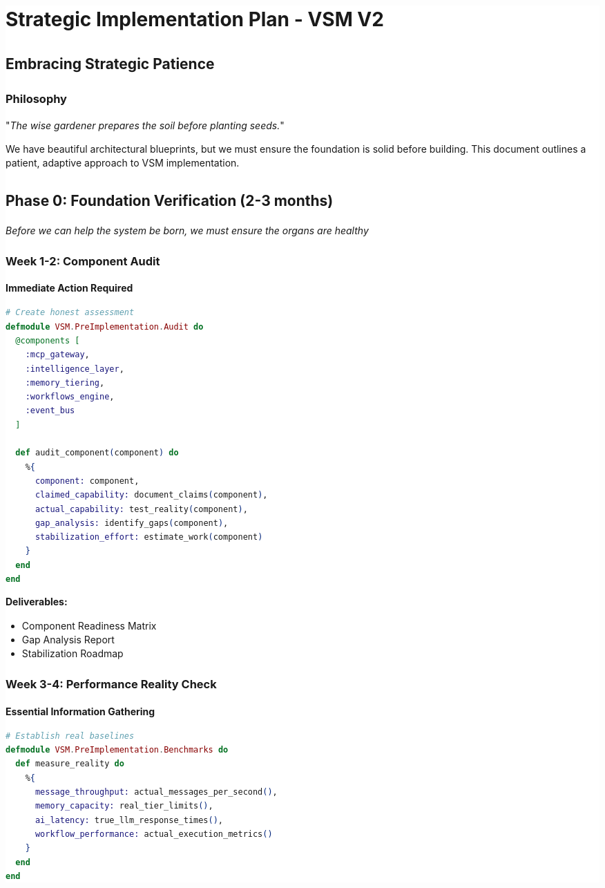 # Strategic Implementation Plan - VSM V2
## Embracing Strategic Patience

### Philosophy

"*The wise gardener prepares the soil before planting seeds.*"

We have beautiful architectural blueprints, but we must ensure the foundation is solid before building. This document outlines a patient, adaptive approach to VSM implementation.

## Phase 0: Foundation Verification (2-3 months)
*Before we can help the system be born, we must ensure the organs are healthy*

### Week 1-2: Component Audit
**Immediate Action Required**
```elixir
# Create honest assessment
defmodule VSM.PreImplementation.Audit do
  @components [
    :mcp_gateway,
    :intelligence_layer,
    :memory_tiering,
    :workflows_engine,
    :event_bus
  ]
  
  def audit_component(component) do
    %{
      component: component,
      claimed_capability: document_claims(component),
      actual_capability: test_reality(component),
      gap_analysis: identify_gaps(component),
      stabilization_effort: estimate_work(component)
    }
  end
end
```

**Deliverables:**
- Component Readiness Matrix
- Gap Analysis Report
- Stabilization Roadmap

### Week 3-4: Performance Reality Check
**Essential Information Gathering**
```elixir
# Establish real baselines
defmodule VSM.PreImplementation.Benchmarks do
  def measure_reality do
    %{
      message_throughput: actual_messages_per_second(),
      memory_capacity: real_tier_limits(),
      ai_latency: true_llm_response_times(),
      workflow_performance: actual_execution_metrics()
    }
  end
end
```
